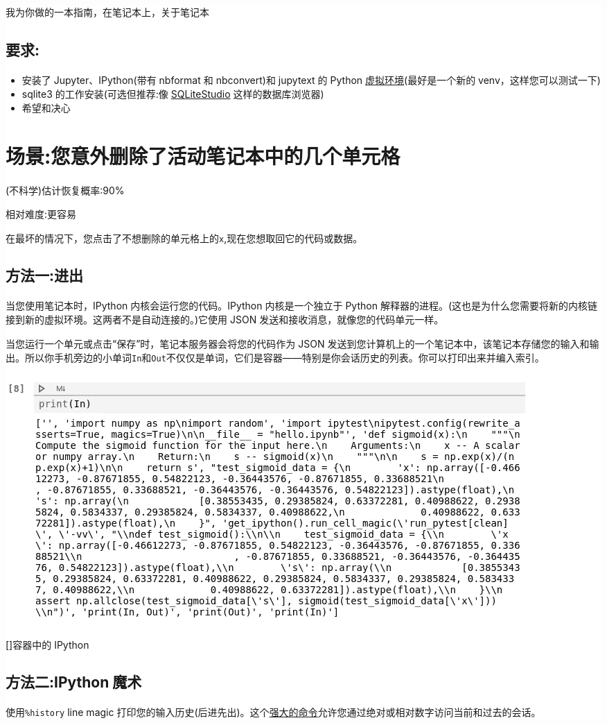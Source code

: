 我为你做的一本指南，在笔记本上，关于笔记本

## 要求:

*   安装了 Jupyter、IPython(带有 nbformat 和 nbconvert)和 jupytext 的 Python [虚拟环境](https://medium.com/swlh/a-guide-to-python-virtual-environments-8af34aa106ac)(最好是一个新的 venv，这样您可以测试一下)
*   sqlite3 的工作安装(可选但推荐:像 [SQLiteStudio](https://sqlitestudio.pl/index.rvt?act=download) 这样的数据库浏览器)
*   希望和决心

# 场景:您意外删除了活动笔记本中的几个单元格

(不科学)估计恢复概率:90%

相对难度:更容易

在最坏的情况下，您点击了不想删除的单元格上的`x`,现在您想取回它的代码或数据。

## 方法一:进出

当您使用笔记本时，IPython 内核会运行您的代码。IPython 内核是一个独立于 Python 解释器的进程。(这也是为什么您需要将新的内核链接到新的虚拟环境。这两者不是自动连接的。)它使用 JSON 发送和接收消息，就像您的代码单元一样。

当您运行一个单元或点击“保存”时，笔记本服务器会将您的代码作为 JSON 发送到您计算机上的一个笔记本中，该笔记本存储您的输入和输出。所以你手机旁边的小单词`In`和`Out`不仅仅是单词，它们是容器——特别是你会话历史的列表。你可以打印出来并编入索引。

![](img/6efb9b87d1178924c26f8e5a57afb7e4.png)

[]容器中的 IPython

## 方法二:IPython 魔术

使用`%history` line magic 打印您的输入历史(后进先出)。这个[强大的命令](https://ipython.readthedocs.io/en/stable/interactive/magics.html#magic-history)允许您通过绝对或相对数字访问当前和过去的会话。
